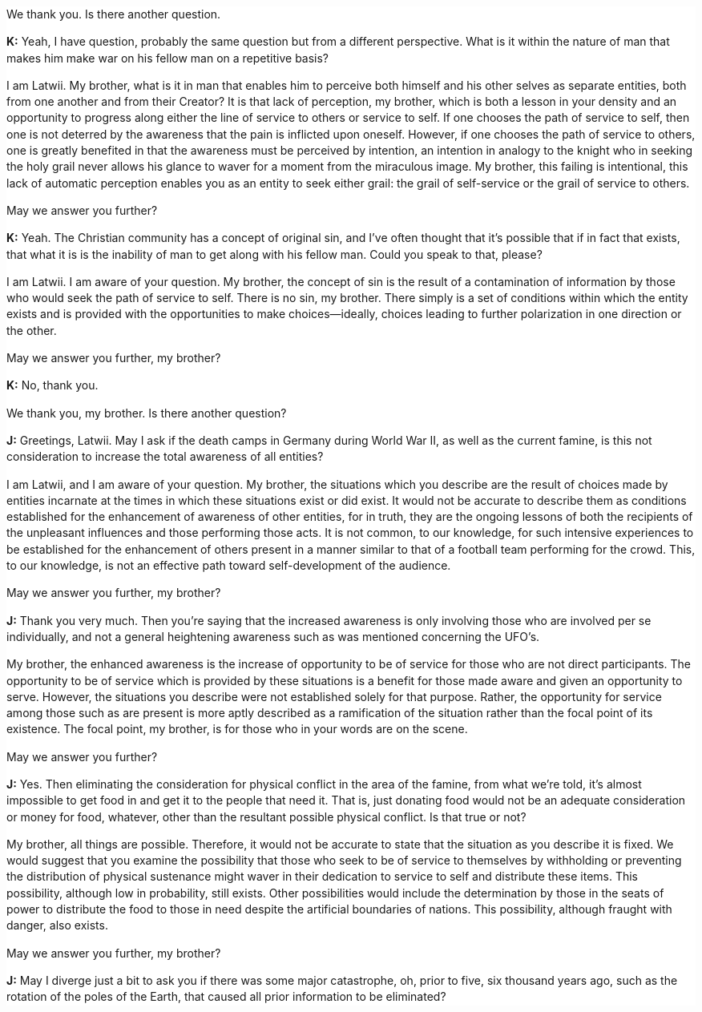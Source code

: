 <p>We thank you. Is there another question.</p>
<p><strong>K:</strong> Yeah, I have question, probably the same question but from a different perspective. What is it within the nature of man that makes him make war on his fellow man on a repetitive basis?</p>
<p>I am Latwii. My brother, what is it in man that enables him to perceive both himself and his other selves as separate entities, both from one another and from their Creator? It is that lack of perception, my brother, which is both a lesson in your density and an opportunity to progress along either the line of service to others or service to self. If one chooses the path of service to self, then one is not deterred by the awareness that the pain is inflicted upon oneself. However, if one chooses the path of service to others, one is greatly benefited in that the awareness must be perceived by intention, an intention in analogy to the knight who in seeking the holy grail never allows his glance to waver for a moment from the miraculous image. My brother, this failing is intentional, this lack of automatic perception enables you as an entity to seek either grail: the grail of self-service or the grail of service to others.</p>
<p>May we answer you further?</p>
<p><strong>K:</strong> Yeah. The Christian community has a concept of original sin, and I’ve often thought that it’s possible that if in fact that exists, that what it is is the inability of man to get along with his fellow man. Could you speak to that, please?</p>
<p>I am Latwii. I am aware of your question. My brother, the concept of sin is the result of a contamination of information by those who would seek the path of service to self. There is no sin, my brother. There simply is a set of conditions within which the entity exists and is provided with the opportunities to make choices—ideally, choices leading to further polarization in one direction or the other.</p>
<p>May we answer you further, my brother?</p>
<p><strong>K:</strong> No, thank you.</p>
<p>We thank you, my brother. Is there another question?</p>
<p><strong>J:</strong> Greetings, Latwii. May I ask if the death camps in Germany during World War II, as well as the current famine, is this not consideration to increase the total awareness of all entities?</p>
<p>I am Latwii, and I am aware of your question. My brother, the situations which you describe are the result of choices made by entities incarnate at the times in which these situations exist or did exist. It would not be accurate to describe them as conditions established for the enhancement of awareness of other entities, for in truth, they are the ongoing lessons of both the recipients of the unpleasant influences and those performing those acts. It is not common, to our knowledge, for such intensive experiences to be established for the enhancement of others present in a manner similar to that of a football team performing for the crowd. This, to our knowledge, is not an effective path toward self-development of the audience.</p>
<p>May we answer you further, my brother?</p>
<p><strong>J:</strong> Thank you very much. Then you’re saying that the increased awareness is only involving those who are involved per se individually, and not a general heightening awareness such as was mentioned concerning the UFO’s.</p>
<p>My brother, the enhanced awareness is the increase of opportunity to be of service for those who are not direct participants. The opportunity to be of service which is provided by these situations is a benefit for those made aware and given an opportunity to serve. However, the situations you describe were not established solely for that purpose. Rather, the opportunity for service among those such as are present is more aptly described as a ramification of the situation rather than the focal point of its existence. The focal point, my brother, is for those who in your words are on the scene.</p>
<p>May we answer you further?</p>
<p><strong>J:</strong> Yes. Then eliminating the consideration for physical conflict in the area of the famine, from what we’re told, it’s almost impossible to get food in and get it to the people that need it. That is, just donating food would not be an adequate consideration or money for food, whatever, other than the resultant possible physical conflict. Is that true or not?</p>
<p>My brother, all things are possible. Therefore, it would not be accurate to state that the situation as you describe it is fixed. We would suggest that you examine the possibility that those who seek to be of service to themselves by withholding or preventing the distribution of physical sustenance might waver in their dedication to service to self and distribute these items. This possibility, although low in probability, still exists. Other possibilities would include the determination by those in the seats of power to distribute the food to those in need despite the artificial boundaries of nations. This possibility, although fraught with danger, also exists.</p>
<p>May we answer you further, my brother?</p>
<p><strong>J:</strong> May I diverge just a bit to ask you if there was some major catastrophe, oh, prior to five, six thousand years ago, such as the rotation of the poles of the Earth, that caused all prior information to be eliminated?</p>